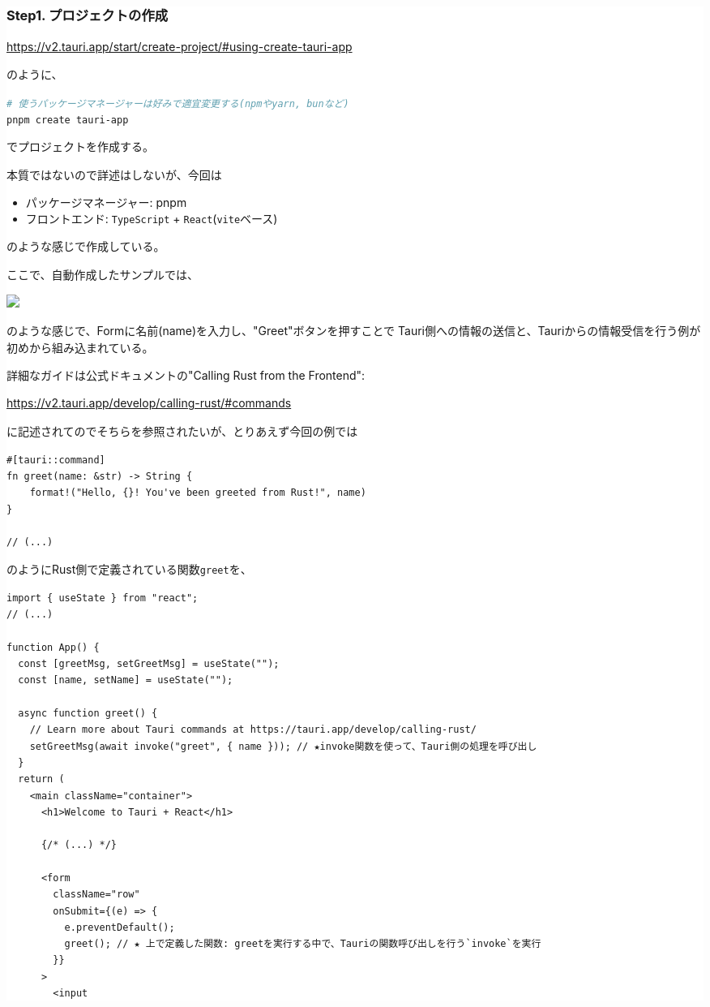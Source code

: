 ### Step1. プロジェクトの作成

https://v2.tauri.app/start/create-project/#using-create-tauri-app

のように、

```sh
# 使うパッケージマネージャーは好みで適宜変更する(npmやyarn, bunなど)
pnpm create tauri-app
```

でプロジェクトを作成する。

本質ではないので詳述はしないが、今回は

- パッケージマネージャー: pnpm
- フロントエンド: `TypeScript` + `React`(`vite`ベース)

のような感じで作成している。

ここで、自動作成したサンプルでは、

![](https://storage.googleapis.com/zenn-user-upload/bd55f22ee921-20241022.png)

のような感じで、Formに名前(name)を入力し、"Greet"ボタンを押すことで
Tauri側への情報の送信と、Tauriからの情報受信を行う例が初めから組み込まれている。

詳細なガイドは公式ドキュメントの"Calling Rust from the Frontend":

https://v2.tauri.app/develop/calling-rust/#commands

に記述されてのでそちらを参照されたいが、とりあえず今回の例では

```rust:src-tauri/src/lib.rs(抜粋)
#[tauri::command]
fn greet(name: &str) -> String {
    format!("Hello, {}! You've been greeted from Rust!", name)
}

// (...)
```

のようにRust側で定義されている関数`greet`を、

```typescript:src/App.tsx(抜粋)
import { useState } from "react";
// (...)

function App() {
  const [greetMsg, setGreetMsg] = useState("");
  const [name, setName] = useState("");

  async function greet() {
    // Learn more about Tauri commands at https://tauri.app/develop/calling-rust/
    setGreetMsg(await invoke("greet", { name })); // ★invoke関数を使って、Tauri側の処理を呼び出し
  }
  return (
    <main className="container">
      <h1>Welcome to Tauri + React</h1>

      {/* (...) */}

      <form
        className="row"
        onSubmit={(e) => {
          e.preventDefault();
          greet(); // ★ 上で定義した関数: greetを実行する中で、Tauriの関数呼び出しを行う`invoke`を実行
        }}
      >
        <input
```